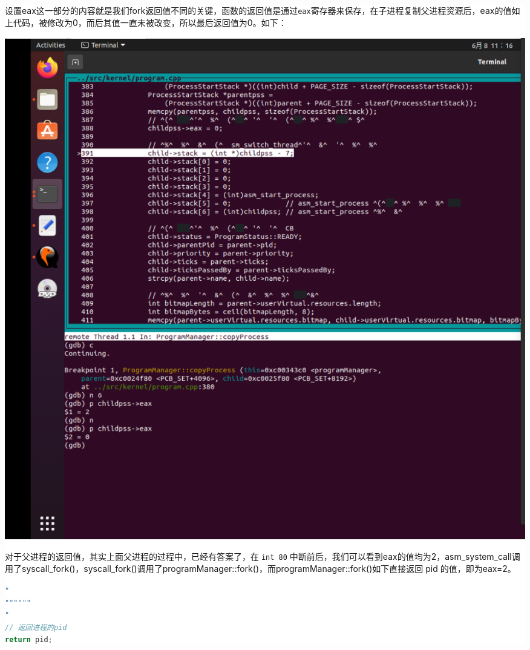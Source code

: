   设置eax这一部分的内容就是我们fork返回值不同的关键，函数的返回值是通过`eax`寄存器来保存，在子进程复制父进程资源后，eax的值如上代码，被修改为0，而后其值一直未被改变，所以最后返回值为0。如下：

  ![ass2-11](images/ass2-11.png)

  对于父进程的返回值，其实上面父进程的过程中，已经有答案了，在 `int 80` 中断前后，我们可以看到eax的值均为2，asm_system_call调用了syscall_fork()，syscall_fork()调用了programManager::fork()，而programManager::fork()如下直接返回 pid 的值，即为eax=2。

  ```cpp
  "
  """"""
  "
  // 返回进程的pid    
  return pid;
  ```
